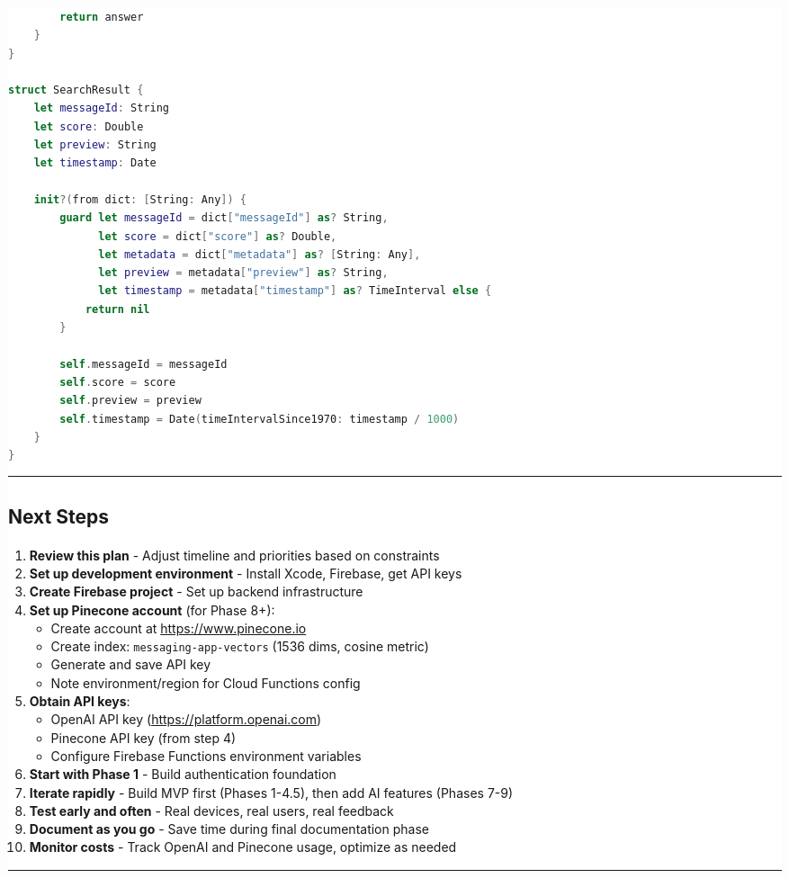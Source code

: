 ```swift
        return answer
    }
}

struct SearchResult {
    let messageId: String
    let score: Double
    let preview: String
    let timestamp: Date
    
    init?(from dict: [String: Any]) {
        guard let messageId = dict["messageId"] as? String,
              let score = dict["score"] as? Double,
              let metadata = dict["metadata"] as? [String: Any],
              let preview = metadata["preview"] as? String,
              let timestamp = metadata["timestamp"] as? TimeInterval else {
            return nil
        }
        
        self.messageId = messageId
        self.score = score
        self.preview = preview
        self.timestamp = Date(timeIntervalSince1970: timestamp / 1000)
    }
}
```

---

## Next Steps

1. **Review this plan** - Adjust timeline and priorities based on constraints
2. **Set up development environment** - Install Xcode, Firebase, get API keys
3. **Create Firebase project** - Set up backend infrastructure
4. **Set up Pinecone account** (for Phase 8+):
   - Create account at https://www.pinecone.io
   - Create index: `messaging-app-vectors` (1536 dims, cosine metric)
   - Generate and save API key
   - Note environment/region for Cloud Functions config
5. **Obtain API keys**:
   - OpenAI API key (https://platform.openai.com)
   - Pinecone API key (from step 4)
   - Configure Firebase Functions environment variables
6. **Start with Phase 1** - Build authentication foundation
7. **Iterate rapidly** - Build MVP first (Phases 1-4.5), then add AI features (Phases 7-9)
8. **Test early and often** - Real devices, real users, real feedback
9. **Document as you go** - Save time during final documentation phase
10. **Monitor costs** - Track OpenAI and Pinecone usage, optimize as needed

---
